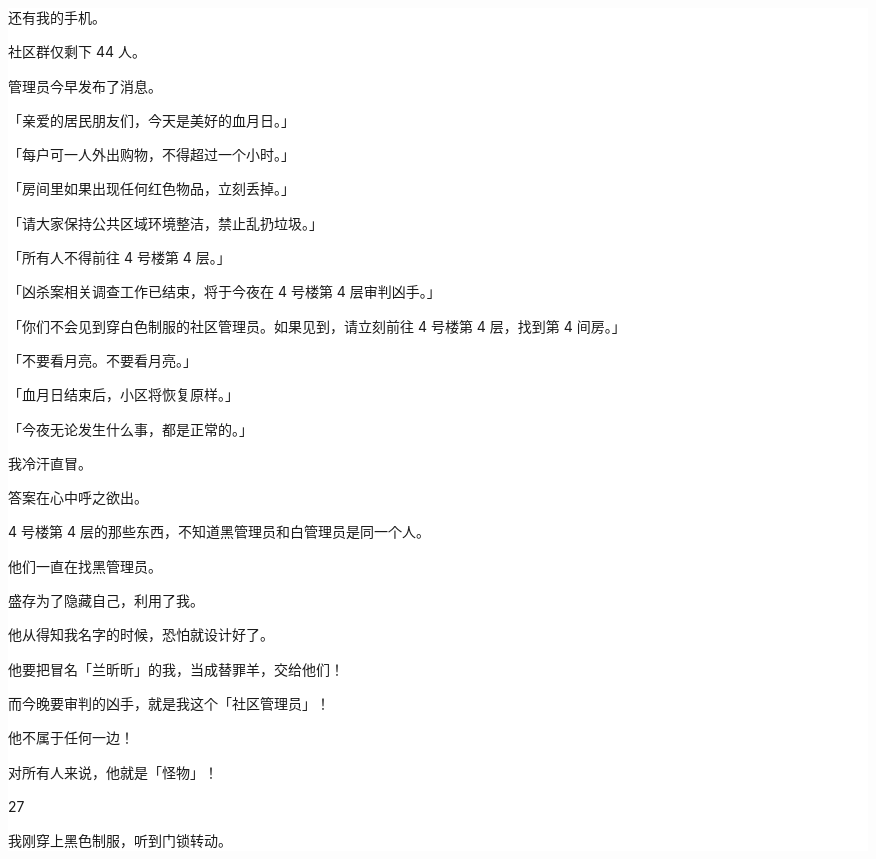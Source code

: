 还有我的手机。


社区群仅剩下 44 人。


管理员今早发布了消息。


「亲爱的居民朋友们，今天是美好的血月日。」


「每户可一人外出购物，不得超过一个小时。」


「房间里如果出现任何红色物品，立刻丢掉。」


「请大家保持公共区域环境整洁，禁止乱扔垃圾。」


「所有人不得前往 4 号楼第 4 层。」


「凶杀案相关调查工作已结束，将于今夜在 4 号楼第 4 层审判凶手。」


「你们不会见到穿白色制服的社区管理员。如果见到，请立刻前往 4 号楼第 4 层，找到第 4 间房。」


「不要看月亮。不要看月亮。」


「血月日结束后，小区将恢复原样。」


「今夜无论发生什么事，都是正常的。」


我冷汗直冒。


答案在心中呼之欲出。


4 号楼第 4 层的那些东西，不知道黑管理员和白管理员是同一个人。


他们一直在找黑管理员。


盛存为了隐藏自己，利用了我。


他从得知我名字的时候，恐怕就设计好了。


他要把冒名「兰昕昕」的我，当成替罪羊，交给他们！


而今晚要审判的凶手，就是我这个「社区管理员」！


他不属于任何一边！


对所有人来说，他就是「怪物」！


27


我刚穿上黑色制服，听到门锁转动。
